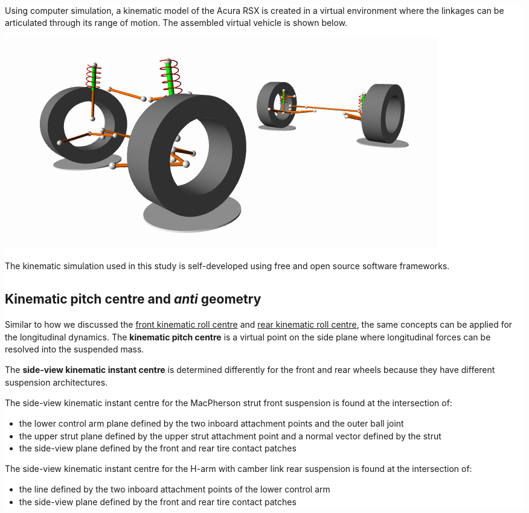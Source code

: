 
Using computer simulation, a kinematic model of the Acura RSX is created in a
virtual environment where the linkages can be articulated through its range
of motion. The assembled virtual vehicle is shown below.

![rsx virtual quarter](/assets/images/2021-02-14/rsx-virtual-quarter.png)

The kinematic simulation used in this study is self-developed using free and
open source software frameworks.

## Kinematic pitch centre and _anti_ geometry

Similar to how we discussed the [front kinematic roll
centre](/jekyll/update/2020/09/07/rsx-front-kinematic-roll-centre.html) and
[rear kinematic roll
centre](/jekyll/update/2020/12/10/rsx-rsx-rear-kinematic-roll-centre.html),
the same concepts can be applied for the longitudinal dynamics. The
**kinematic pitch centre** is a virtual point on the side plane where
longitudinal forces can be resolved into the suspended mass.

The **side-view kinematic instant centre** is determined differently for the
front and rear wheels because they have different suspension architectures.

The side-view kinematic instant centre for the MacPherson strut front
suspension is found at the intersection of:

* the lower control arm plane defined by the two inboard attachment points and the outer ball joint
* the upper strut plane defined by the upper strut attachment point and a normal vector defined by the strut
* the side-view plane defined by the front and rear tire contact patches

The side-view kinematic instant centre for the H-arm with camber link rear
suspension is found at the intersection of:

* the line defined by the two inboard attachment points of the lower control arm
* the side-view plane defined by the front and rear tire contact patches
